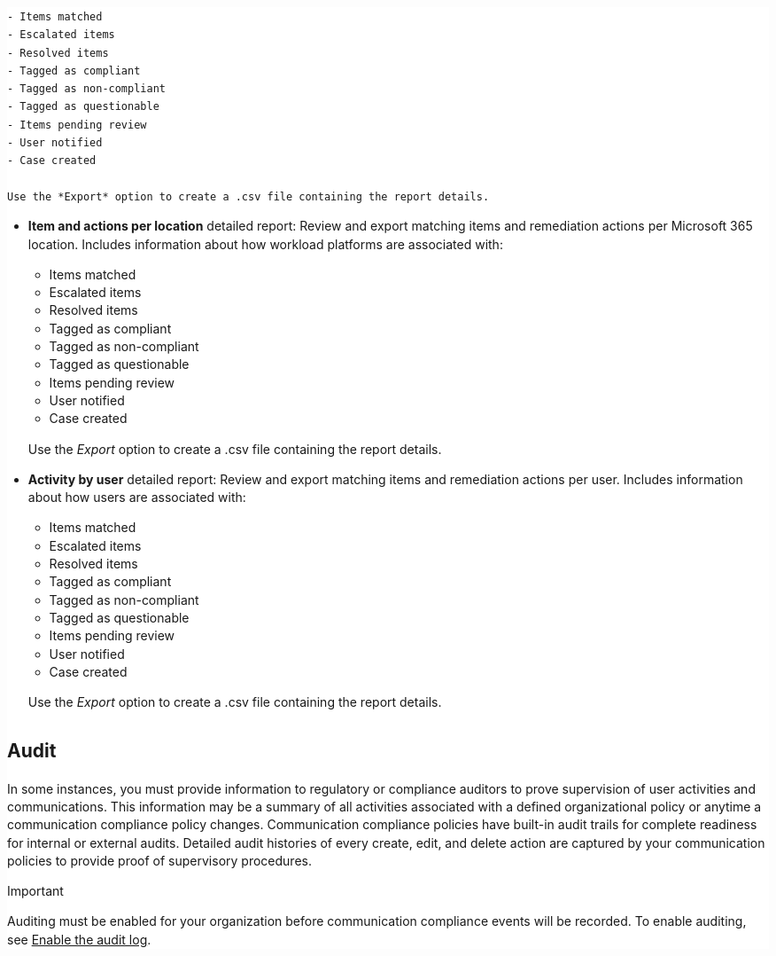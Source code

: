     - Items matched
    - Escalated items
    - Resolved items
    - Tagged as compliant
    - Tagged as non-compliant
    - Tagged as questionable
    - Items pending review
    - User notified
    - Case created
    
    Use the *Export* option to create a .csv file containing the report details.
- **Item and actions per location** detailed report: Review and export matching items and remediation actions per Microsoft 365 location. Includes information about how workload platforms are associated with:

    - Items matched
    - Escalated items
    - Resolved items
    - Tagged as compliant
    - Tagged as non-compliant
    - Tagged as questionable
    - Items pending review
    - User notified
    - Case created

    Use the *Export* option to create a .csv file containing the report details.
- **Activity by user** detailed report: Review and export matching items and remediation actions per user. Includes information about how users are associated with:

    - Items matched
    - Escalated items
    - Resolved items
    - Tagged as compliant
    - Tagged as non-compliant
    - Tagged as questionable
    - Items pending review
    - User notified
    - Case created

    Use the *Export* option to create a .csv file containing the report details.

## Audit

In some instances, you must provide information to regulatory or compliance auditors to prove supervision of user activities and communications. This information may be a summary of all activities associated with a defined organizational policy or anytime a communication compliance policy changes. Communication compliance policies have built-in audit trails for complete readiness for internal or external audits. Detailed audit histories of every create, edit, and delete action are captured by your communication policies to provide proof of supervisory procedures.

>[!Important]
>Auditing must be enabled for your organization before communication compliance events will be recorded. To enable auditing, see [Enable the audit log](communication-compliance-configure.md#step-2-required-enable-the-audit-log).
